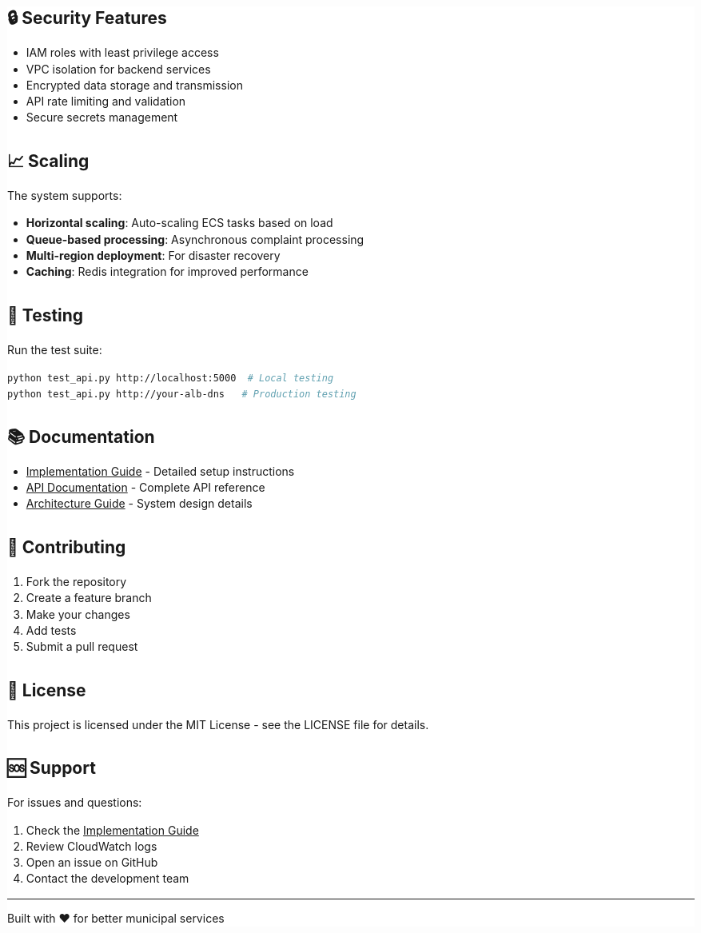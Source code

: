 ## 🔒 Security Features

- IAM roles with least privilege access
- VPC isolation for backend services
- Encrypted data storage and transmission
- API rate limiting and validation
- Secure secrets management

## 📈 Scaling

The system supports:
- **Horizontal scaling**: Auto-scaling ECS tasks based on load
- **Queue-based processing**: Asynchronous complaint processing
- **Multi-region deployment**: For disaster recovery
- **Caching**: Redis integration for improved performance

## 🧪 Testing

Run the test suite:
```bash
python test_api.py http://localhost:5000  # Local testing
python test_api.py http://your-alb-dns   # Production testing
```

## 📚 Documentation

- [Implementation Guide](IMPLEMENTATION_GUIDE.md) - Detailed setup instructions
- [API Documentation](docs/api.md) - Complete API reference
- [Architecture Guide](docs/architecture.md) - System design details

## 🤝 Contributing

1. Fork the repository
2. Create a feature branch
3. Make your changes
4. Add tests
5. Submit a pull request

## 📄 License

This project is licensed under the MIT License - see the LICENSE file for details.

## 🆘 Support

For issues and questions:
1. Check the [Implementation Guide](IMPLEMENTATION_GUIDE.md)
2. Review CloudWatch logs
3. Open an issue on GitHub
4. Contact the development team

---

Built with ❤️ for better municipal services
